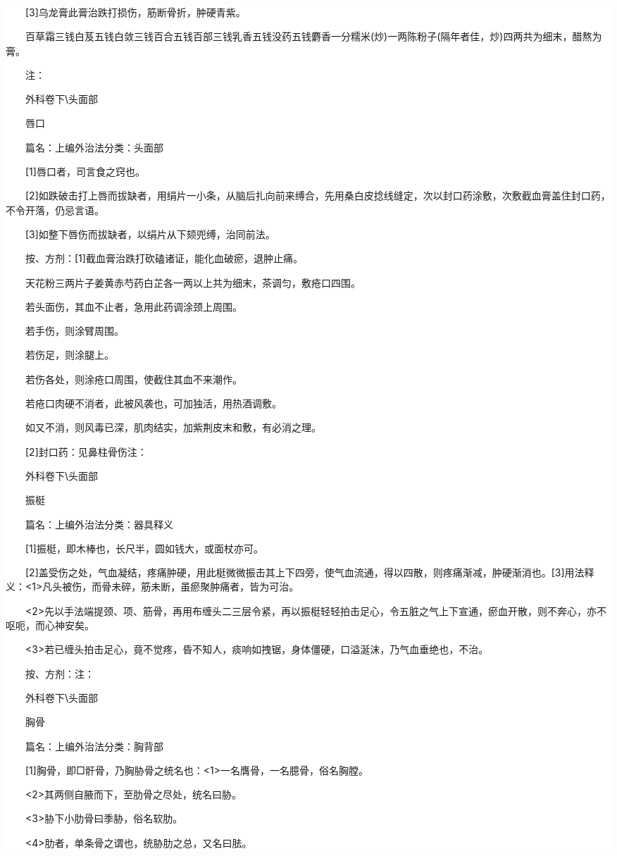 　　[3]乌龙膏此膏治跌打损伤，筋断骨折，肿硬青紫。

　　百草霜三钱白芨五钱白敛三钱百合五钱百部三钱乳香五钱没药五钱麝香一分糯米(炒)一两陈粉子(隔年者佳，炒)四两共为细末，醋熬为膏。

　　注：

　　外科卷下\头面部

　　唇口

　　篇名：上编外治法分类：头面部

　　[1]唇口者，司言食之窍也。

　　[2]如跌破击打上唇而拔缺者，用绢片一小条，从脑后扎向前来缚合，先用桑白皮捻线缝定，次以封口药涂敷，次敷截血膏盖住封口药，不令开落，仍忌言语。

　　[3]如整下唇伤而拔缺者，以绢片从下颏兜缚，治同前法。

　　按、方剂：[1]截血膏治跌打砍磕诸证，能化血破瘀，退肿止痛。

　　天花粉三两片子姜黄赤芍药白芷各一两以上共为细末，茶调匀，敷疮口四围。

　　若头面伤，其血不止者，急用此药调涂颈上周围。

　　若手伤，则涂臂周围。

　　若伤足，则涂腿上。

　　若伤各处，则涂疮口周围，使截住其血不来潮作。

　　若疮口肉硬不消者，此被风袭也，可加独活，用热酒调敷。

　　如又不消，则风毒已深，肌肉结实，加紫荆皮末和敷，有必消之理。

　　[2]封口药：见鼻柱骨伤注：

　　外科卷下\头面部

　　振梃

　　篇名：上编外治法分类：器具释义

　　[1]振梃，即木棒也，长尺半，圆如钱大，或面杖亦可。

　　[2]盖受伤之处，气血凝结，疼痛肿硬，用此梃微微振击其上下四旁，使气血流通，得以四散，则疼痛渐减，肿硬渐消也。[3]用法释义：<1>凡头被伤，而骨未碎，筋未断，虽瘀聚肿痛者，皆为可治。

　　<2>先以手法端提颈、项、筋骨，再用布缠头二三层令紧，再以振梃轻轻拍击足心，令五脏之气上下宣通，瘀血开散，则不奔心，亦不呕呃，而心神安矣。

　　<3>若已缠头拍击足心，竟不觉疼，昏不知人，痰响如拽锯，身体僵硬，口溢涎沫，乃气血垂绝也，不治。

　　按、方剂：注：

　　外科卷下\头面部

　　胸骨

　　篇名：上编外治法分类：胸背部

　　[1]胸骨，即□骭骨，乃胸胁骨之统名也：<1>一名膺骨，一名臆骨，俗名胸膛。

　　<2>其两侧自腋而下，至肋骨之尽处，统名曰胁。

　　<3>胁下小肋骨曰季胁，俗名软肋。

　　<4>肋者，单条骨之谓也，统胁肋之总，又名曰胠。
